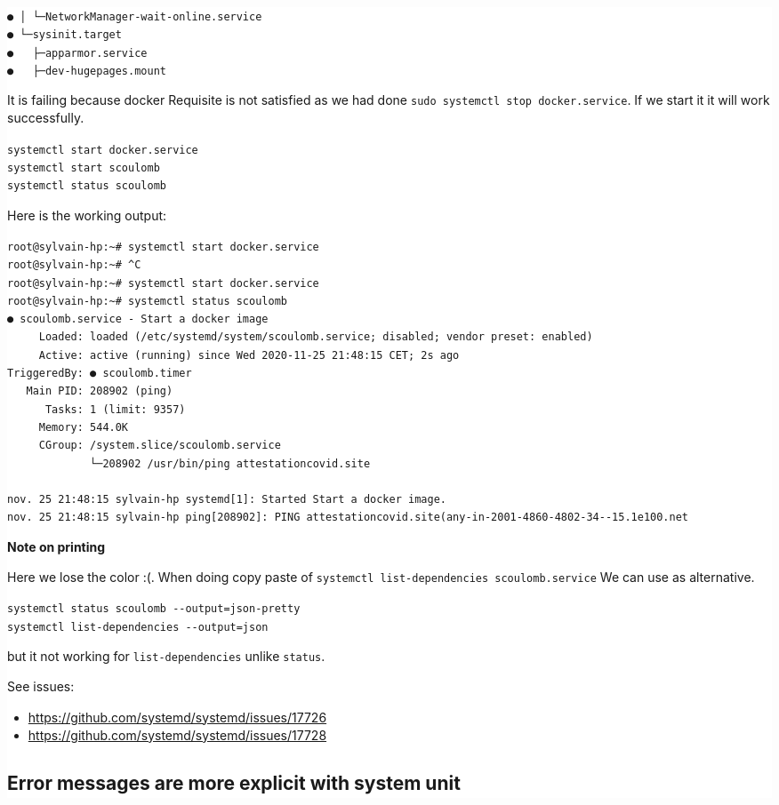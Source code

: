 ````shell script
● │ └─NetworkManager-wait-online.service
● └─sysinit.target
●   ├─apparmor.service
●   ├─dev-hugepages.mount
````

It is failing because docker Requisite  is not satisfied as we had done `sudo systemctl stop docker.service`.
If we start it it will work successfully.


````shell script
systemctl start docker.service
systemctl start scoulomb
systemctl status scoulomb
````
Here is the working output:

````shell script
root@sylvain-hp:~# systemctl start docker.service
root@sylvain-hp:~# ^C
root@sylvain-hp:~# systemctl start docker.service
root@sylvain-hp:~# systemctl status scoulomb
● scoulomb.service - Start a docker image
     Loaded: loaded (/etc/systemd/system/scoulomb.service; disabled; vendor preset: enabled)
     Active: active (running) since Wed 2020-11-25 21:48:15 CET; 2s ago
TriggeredBy: ● scoulomb.timer
   Main PID: 208902 (ping)
      Tasks: 1 (limit: 9357)
     Memory: 544.0K
     CGroup: /system.slice/scoulomb.service
             └─208902 /usr/bin/ping attestationcovid.site

nov. 25 21:48:15 sylvain-hp systemd[1]: Started Start a docker image.
nov. 25 21:48:15 sylvain-hp ping[208902]: PING attestationcovid.site(any-in-2001-4860-4802-34--15.1e100.net 
````

**Note on printing**


Here we lose the color :(. When doing copy paste of `systemctl list-dependencies scoulomb.service`
We can use as alternative.

````shell script
systemctl status scoulomb --output=json-pretty
systemctl list-dependencies --output=json
````

but it not working for `list-dependencies` unlike `status`.

See issues:
- https://github.com/systemd/systemd/issues/17726
- https://github.com/systemd/systemd/issues/17728

## Error messages are more explicit with system unit
